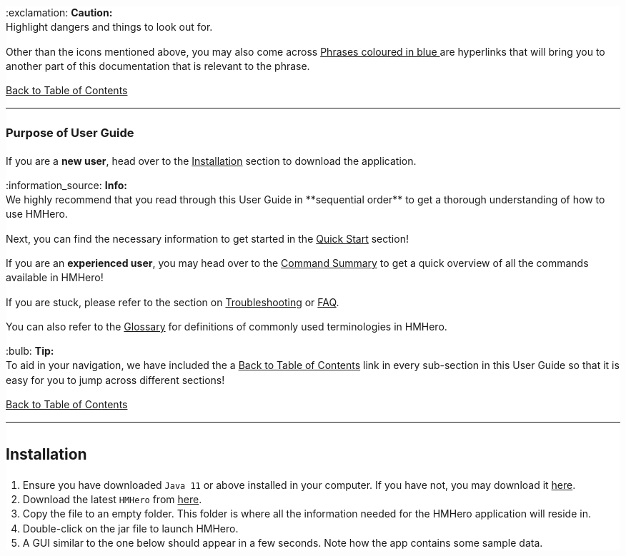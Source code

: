 
<div markdown="span" class="alert alert-danger" role="alert">:exclamation: <strong>Caution:</strong> <br>
Highlight dangers and things to look out for. </div>


Other than the icons mentioned above, you may also come across <a href> Phrases coloured in blue </a> are hyperlinks
that will bring you to another part of this documentation that is relevant to the phrase.

[Back to Table of Contents](#table-of-contents)

---
<div style="page-break-after: always;"></div>

### Purpose of User Guide

If you are a **new user**, head over to the [Installation](#installation) section to download the application.


<div markdown="span" class="alert alert-info" role="alert">:information_source: <strong>Info:</strong> <br>
We highly recommend that you read through this User Guide in **sequential order** to get a thorough understanding
of how to use HMHero.
</div>


Next, you can find the necessary information to get started in the [Quick Start](#quick-start) section!

If you are an **experienced user**, you may head over to the [Command Summary](#command-summary) to get a quick overview
of all the commands available in HMHero!

If you are stuck, please refer to the section on [Troubleshooting](#troubleshooting) or [FAQ](#faq).

You can also refer to the [Glossary](#glossary) for definitions of commonly used terminologies in HMHero.

<div markdown="span" class="alert alert-success" role="alert">:bulb: <strong>Tip:</strong> <br>
To aid in your navigation, we have included the a <a href="#table-of-contents">Back to Table of Contents</a> link in every
sub-section in this User Guide so that it is easy for you to jump across different sections!
</div>


[Back to Table of Contents](#table-of-contents)

---

## Installation

1. Ensure you have downloaded `Java 11` or above installed in your computer. If you have not, you may download it [here](https://docs.oracle.com/en/java/javase/11/install/overview-jdk-installation.html).
2. Download the latest `HMHero` from [here](https://github.com/AY2223S2-CS2103T-W14-4/tp/releases).
3. Copy the file to an empty folder. This folder is where all the information needed for the HMHero application
will reside in.
4. Double-click on the jar file to launch HMHero.
5. A GUI similar to the one below should appear in a few seconds. Note how the app contains some sample data.
